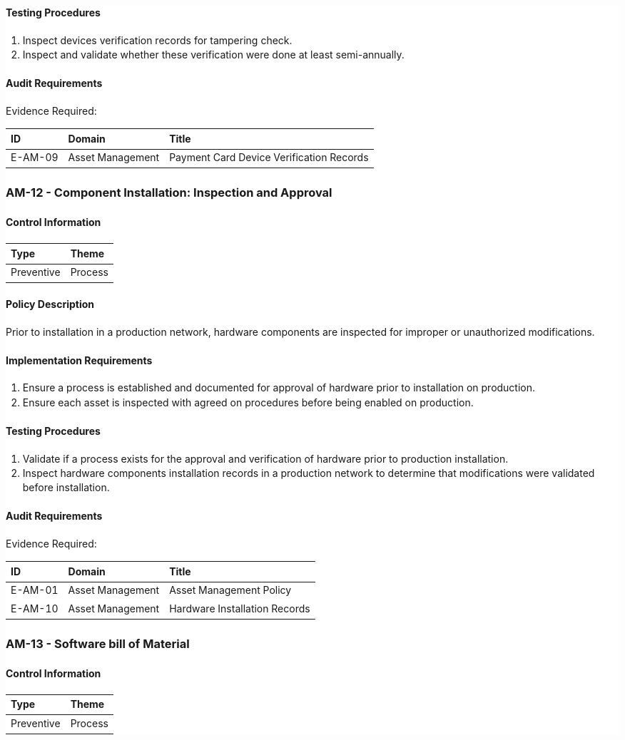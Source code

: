 #### Testing Procedures
1. Inspect devices verification records for tampering check.
2. Inspect and validate whether these verification were done at least semi-annually.

#### Audit Requirements
Evidence Required:

| **ID** | **Domain** | **Title** |
|:---|:-------|:------|
| E-AM-09 | Asset Management | Payment Card Device Verification Records |


### AM-12 - Component Installation: Inspection and Approval

#### Control Information
| **Type** | **Theme** |
|:-----|:------|
| Preventive | Process |

#### Policy Description
Prior to installation in a production network, hardware components are inspected for improper or unauthorized modifications.

#### Implementation Requirements
1. Ensure a process is established and documented for approval of hardware prior to installation on production.
2. Ensure each asset is inspected with agreed on procedures before being enabled on production.

#### Testing Procedures
1. Validate if a process exists for the approval and verification of hardware prior to production installation.
2. Inspect hardware components installation records in a production network to determine that modifications were validated before installation.

#### Audit Requirements
Evidence Required:

| **ID** | **Domain** | **Title** |
|:---|:-------|:------|
| E-AM-01 | Asset Management | Asset Management Policy |
| E-AM-10 | Asset Management | Hardware Installation Records |


### AM-13 - Software bill of Material

#### Control Information
| **Type** | **Theme** |
|:-----|:------|
| Preventive | Process |

